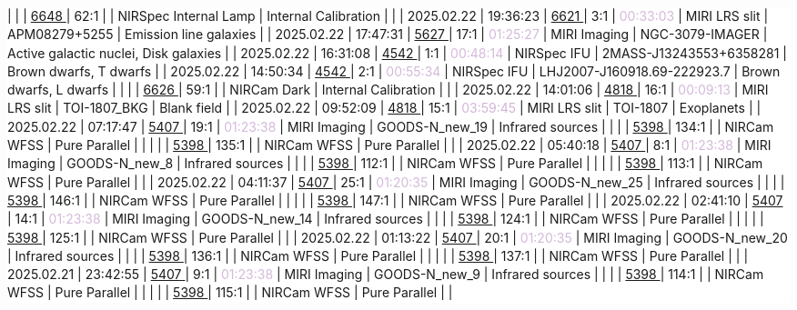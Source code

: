 |  |  | <a href="https://www.stsci.edu/jwst-program-info/program/?program=6648"> 6648 </a> |  62:1  |  |  NIRSpec Internal Lamp                 | Internal Calibration  |   |
| 2025.02.22 | 19:36:23  | <a href="https://www.stsci.edu/jwst-program-info/program/?program=6621"> 6621 </a> |   3:1  |  <span style="color:#d4b9da;"> 00:33:03 </span>  | MIRI LRS slit      | APM08279+5255                                |  Emission line galaxies                           |
| 2025.02.22 | 17:47:31  | <a href="https://www.stsci.edu/jwst-program-info/program/?program=5627"> 5627 </a> |  17:1  |  <span style="color:#d4b9da;"> 01:25:27 </span>  | MIRI Imaging                          | NGC-3079-IMAGER                              |  Active galactic nuclei,  Disk galaxies           |
| 2025.02.22 | 16:31:08  | <a href="https://www.stsci.edu/jwst-program-info/program/?program=4542"> 4542 </a> |   1:1  |  <span style="color:#d4b9da;"> 00:48:14 </span>  | NIRSpec IFU              | 2MASS-J13243553+6358281                      |  Brown dwarfs,  T dwarfs                          |
| 2025.02.22 | 14:50:34  | <a href="https://www.stsci.edu/jwst-program-info/program/?program=4542"> 4542 </a> |   2:1  |  <span style="color:#d4b9da;"> 00:55:34 </span>  | NIRSpec IFU              | LHJ2007-J160918.69-222923.7                  |  Brown dwarfs,  L dwarfs                          |
|  |  | <a href="https://www.stsci.edu/jwst-program-info/program/?program=6626"> 6626 </a> |  59:1  |  |  NIRCam Dark                           | Internal Calibration  |   |
| 2025.02.22 | 14:01:06  | <a href="https://www.stsci.edu/jwst-program-info/program/?program=4818"> 4818 </a> |  16:1  |  <span style="color:#d4b9da;"> 00:09:13 </span>  | MIRI LRS slit      | TOI-1807_BKG                                 |  Blank field                                      |
| 2025.02.22 | 09:52:09  | <a href="https://www.stsci.edu/jwst-program-info/program/?program=4818"> 4818 </a> |  15:1  |  <span style="color:#d3b4d7;"> 03:59:45 </span>  | MIRI LRS slit      | TOI-1807                                     |  Exoplanets                                       |
| 2025.02.22 | 07:17:47  | <a href="https://www.stsci.edu/jwst-program-info/program/?program=5407"> 5407 </a> |  19:1  |  <span style="color:#d4b9da;"> 01:23:38 </span>  | MIRI Imaging                          | GOODS-N_new_19                               |  Infrared sources                                 |
|  |  | <a href="https://www.stsci.edu/jwst-program-info/program/?program=5398"> 5398 </a> | 134:1  |  |  NIRCam WFSS  | Pure Parallel  |   |
|  |  | <a href="https://www.stsci.edu/jwst-program-info/program/?program=5398"> 5398 </a> | 135:1  |  |  NIRCam WFSS  | Pure Parallel  |   |
| 2025.02.22 | 05:40:18  | <a href="https://www.stsci.edu/jwst-program-info/program/?program=5407"> 5407 </a> |   8:1  |  <span style="color:#d4b9da;"> 01:23:38 </span>  | MIRI Imaging                          | GOODS-N_new_8                                |  Infrared sources                                 |
|  |  | <a href="https://www.stsci.edu/jwst-program-info/program/?program=5398"> 5398 </a> | 112:1  |  |  NIRCam WFSS  | Pure Parallel  |   |
|  |  | <a href="https://www.stsci.edu/jwst-program-info/program/?program=5398"> 5398 </a> | 113:1  |  |  NIRCam WFSS  | Pure Parallel  |   |
| 2025.02.22 | 04:11:37  | <a href="https://www.stsci.edu/jwst-program-info/program/?program=5407"> 5407 </a> |  25:1  |  <span style="color:#d4b9da;"> 01:20:35 </span>  | MIRI Imaging                          | GOODS-N_new_25                               |  Infrared sources                                 |
|  |  | <a href="https://www.stsci.edu/jwst-program-info/program/?program=5398"> 5398 </a> | 146:1  |  |  NIRCam WFSS  | Pure Parallel  |   |
|  |  | <a href="https://www.stsci.edu/jwst-program-info/program/?program=5398"> 5398 </a> | 147:1  |  |  NIRCam WFSS  | Pure Parallel  |   |
| 2025.02.22 | 02:41:10  | <a href="https://www.stsci.edu/jwst-program-info/program/?program=5407"> 5407 </a> |  14:1  |  <span style="color:#d4b9da;"> 01:23:38 </span>  | MIRI Imaging                          | GOODS-N_new_14                               |  Infrared sources                                 |
|  |  | <a href="https://www.stsci.edu/jwst-program-info/program/?program=5398"> 5398 </a> | 124:1  |  |  NIRCam WFSS  | Pure Parallel  |   |
|  |  | <a href="https://www.stsci.edu/jwst-program-info/program/?program=5398"> 5398 </a> | 125:1  |  |  NIRCam WFSS  | Pure Parallel  |   |
| 2025.02.22 | 01:13:22  | <a href="https://www.stsci.edu/jwst-program-info/program/?program=5407"> 5407 </a> |  20:1  |  <span style="color:#d4b9da;"> 01:20:35 </span>  | MIRI Imaging                          | GOODS-N_new_20                               |  Infrared sources                                 |
|  |  | <a href="https://www.stsci.edu/jwst-program-info/program/?program=5398"> 5398 </a> | 136:1  |  |  NIRCam WFSS  | Pure Parallel  |   |
|  |  | <a href="https://www.stsci.edu/jwst-program-info/program/?program=5398"> 5398 </a> | 137:1  |  |  NIRCam WFSS  | Pure Parallel  |   |
| 2025.02.21 | 23:42:55  | <a href="https://www.stsci.edu/jwst-program-info/program/?program=5407"> 5407 </a> |   9:1  |  <span style="color:#d4b9da;"> 01:23:38 </span>  | MIRI Imaging                          | GOODS-N_new_9                                |  Infrared sources                                 |
|  |  | <a href="https://www.stsci.edu/jwst-program-info/program/?program=5398"> 5398 </a> | 114:1  |  |  NIRCam WFSS  | Pure Parallel  |   |
|  |  | <a href="https://www.stsci.edu/jwst-program-info/program/?program=5398"> 5398 </a> | 115:1  |  |  NIRCam WFSS  | Pure Parallel  |   |